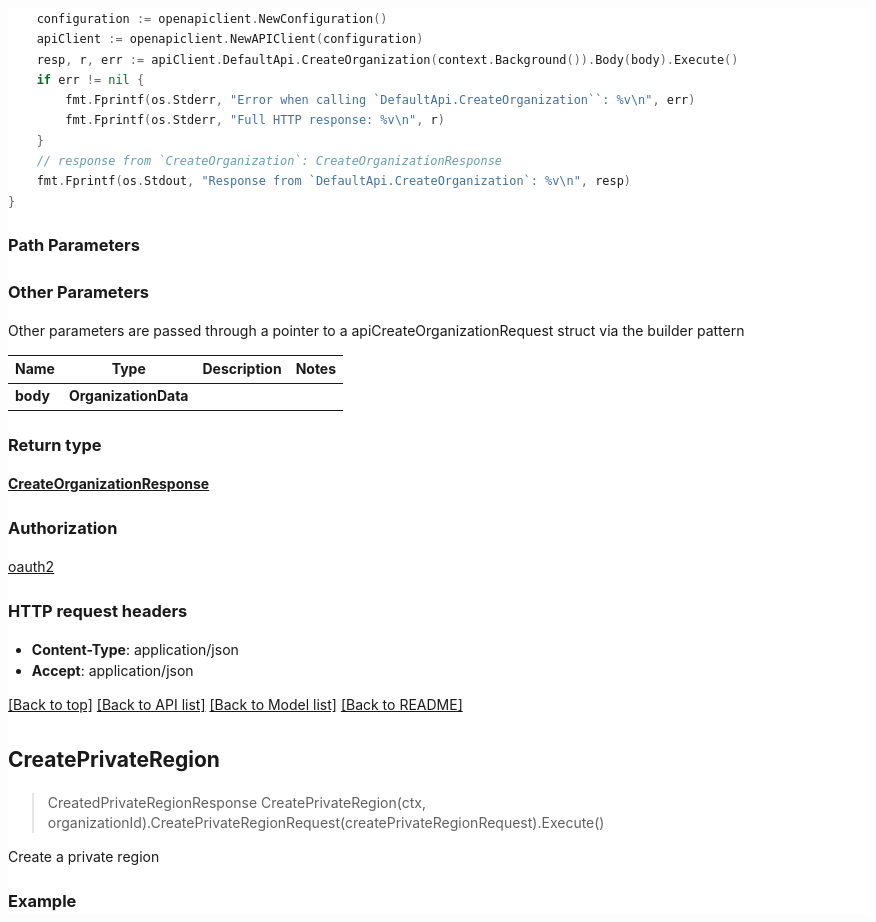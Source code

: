 ```go
    configuration := openapiclient.NewConfiguration()
    apiClient := openapiclient.NewAPIClient(configuration)
    resp, r, err := apiClient.DefaultApi.CreateOrganization(context.Background()).Body(body).Execute()
    if err != nil {
        fmt.Fprintf(os.Stderr, "Error when calling `DefaultApi.CreateOrganization``: %v\n", err)
        fmt.Fprintf(os.Stderr, "Full HTTP response: %v\n", r)
    }
    // response from `CreateOrganization`: CreateOrganizationResponse
    fmt.Fprintf(os.Stdout, "Response from `DefaultApi.CreateOrganization`: %v\n", resp)
}
```

### Path Parameters



### Other Parameters

Other parameters are passed through a pointer to a apiCreateOrganizationRequest struct via the builder pattern


Name | Type | Description  | Notes
------------- | ------------- | ------------- | -------------
 **body** | **OrganizationData** |  | 

### Return type

[**CreateOrganizationResponse**](CreateOrganizationResponse.md)

### Authorization

[oauth2](../README.md#oauth2)

### HTTP request headers

- **Content-Type**: application/json
- **Accept**: application/json

[[Back to top]](#) [[Back to API list]](../README.md#documentation-for-api-endpoints)
[[Back to Model list]](../README.md#documentation-for-models)
[[Back to README]](../README.md)


## CreatePrivateRegion

> CreatedPrivateRegionResponse CreatePrivateRegion(ctx, organizationId).CreatePrivateRegionRequest(createPrivateRegionRequest).Execute()

Create a private region

### Example
